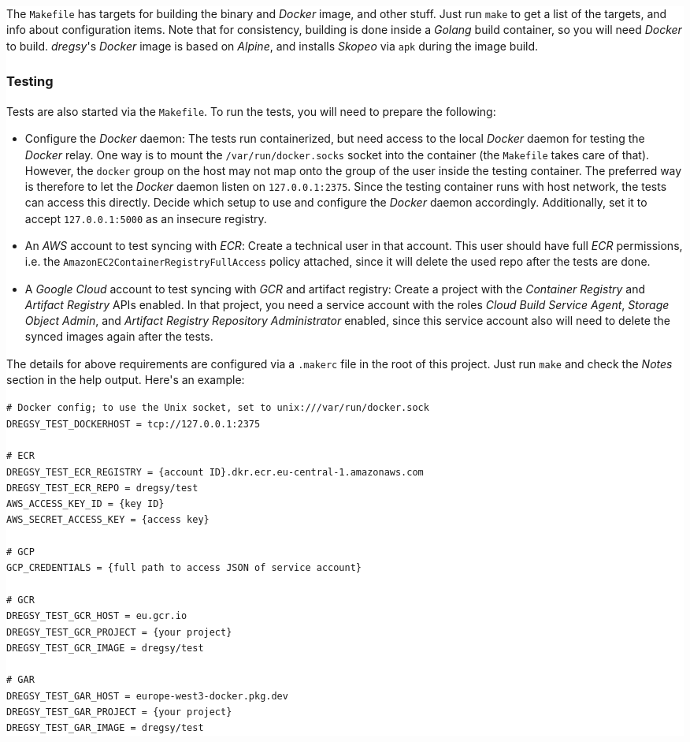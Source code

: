 The `Makefile` has targets for building the binary and *Docker* image, and other stuff. Just run `make` to get a list of the targets, and info about configuration items. Note that for consistency, building is done inside a *Golang* build container, so you will need *Docker* to build. *dregsy*'s *Docker* image is based on *Alpine*, and installs *Skopeo* via `apk` during the image build.

### Testing

Tests are also started via the `Makefile`. To run the tests, you will need to prepare the following:

- Configure the *Docker* daemon: The tests run containerized, but need access to the local *Docker* daemon for testing the *Docker* relay. One way is to mount the `/var/run/docker.socks` socket into the container (the `Makefile` takes care of that). However, the `docker` group on the host may not map onto the group of the user inside the testing container. The preferred way is therefore to let the *Docker* daemon listen on `127.0.0.1:2375`. Since the testing container runs with host network, the tests can access this directly. Decide which setup to use and configure the *Docker* daemon accordingly. Additionally, set it to accept `127.0.0.1:5000` as an insecure registry.

- An *AWS* account to test syncing with *ECR*: Create a technical user in that account. This user should have full *ECR* permissions, i.e. the `AmazonEC2ContainerRegistryFullAccess` policy attached, since it will delete the used repo after the tests are done.

- A *Google Cloud* account to test syncing with *GCR* and artifact registry: Create a project with the *Container Registry* and *Artifact Registry* APIs enabled. In that project, you need a service account with the roles *Cloud Build Service Agent*, *Storage Object Admin*, and *Artifact Registry Repository Administrator* enabled, since this service account also will need to delete the synced images again after the tests.

The details for above requirements are configured via a `.makerc` file in the root of this project. Just run `make` and check the *Notes* section in the help output. Here's an example:

```make
# Docker config; to use the Unix socket, set to unix:///var/run/docker.sock
DREGSY_TEST_DOCKERHOST = tcp://127.0.0.1:2375

# ECR
DREGSY_TEST_ECR_REGISTRY = {account ID}.dkr.ecr.eu-central-1.amazonaws.com
DREGSY_TEST_ECR_REPO = dregsy/test
AWS_ACCESS_KEY_ID = {key ID}
AWS_SECRET_ACCESS_KEY = {access key}

# GCP
GCP_CREDENTIALS = {full path to access JSON of service account}

# GCR
DREGSY_TEST_GCR_HOST = eu.gcr.io
DREGSY_TEST_GCR_PROJECT = {your project}
DREGSY_TEST_GCR_IMAGE = dregsy/test

# GAR
DREGSY_TEST_GAR_HOST = europe-west3-docker.pkg.dev
DREGSY_TEST_GAR_PROJECT = {your project}
DREGSY_TEST_GAR_IMAGE = dregsy/test
```
